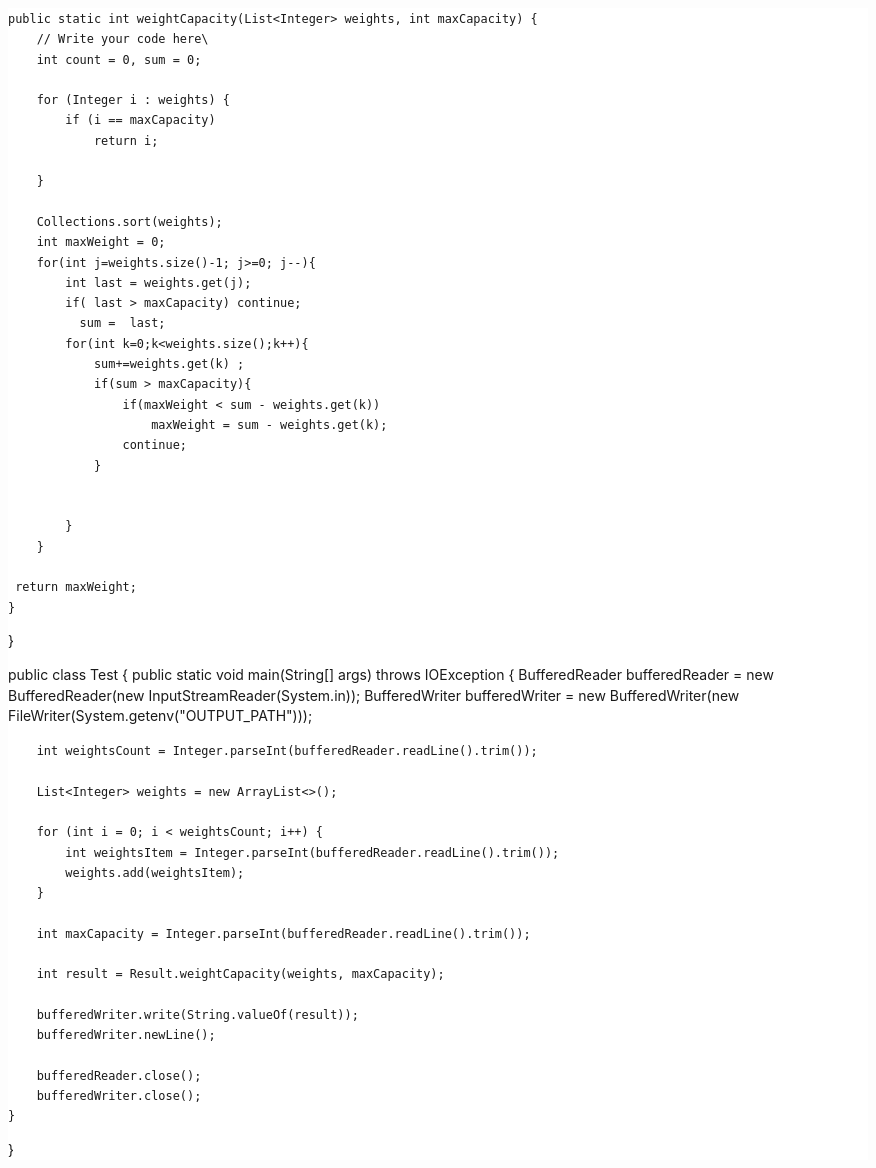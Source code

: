     public static int weightCapacity(List<Integer> weights, int maxCapacity) {
        // Write your code here\
        int count = 0, sum = 0;

        for (Integer i : weights) {
            if (i == maxCapacity)
                return i;

        }

        Collections.sort(weights);
        int maxWeight = 0;
        for(int j=weights.size()-1; j>=0; j--){
            int last = weights.get(j);
            if( last > maxCapacity) continue;
              sum =  last;
            for(int k=0;k<weights.size();k++){
                sum+=weights.get(k) ;
                if(sum > maxCapacity){
                    if(maxWeight < sum - weights.get(k))
                        maxWeight = sum - weights.get(k);
                    continue;
                }


            }
        }

     return maxWeight;
    }


}

public class Test {
    public static void main(String[] args) throws IOException {
        BufferedReader bufferedReader = new BufferedReader(new InputStreamReader(System.in));
        BufferedWriter bufferedWriter = new BufferedWriter(new FileWriter(System.getenv("OUTPUT_PATH")));

        int weightsCount = Integer.parseInt(bufferedReader.readLine().trim());

        List<Integer> weights = new ArrayList<>();

        for (int i = 0; i < weightsCount; i++) {
            int weightsItem = Integer.parseInt(bufferedReader.readLine().trim());
            weights.add(weightsItem);
        }

        int maxCapacity = Integer.parseInt(bufferedReader.readLine().trim());

        int result = Result.weightCapacity(weights, maxCapacity);

        bufferedWriter.write(String.valueOf(result));
        bufferedWriter.newLine();

        bufferedReader.close();
        bufferedWriter.close();
    }
}
